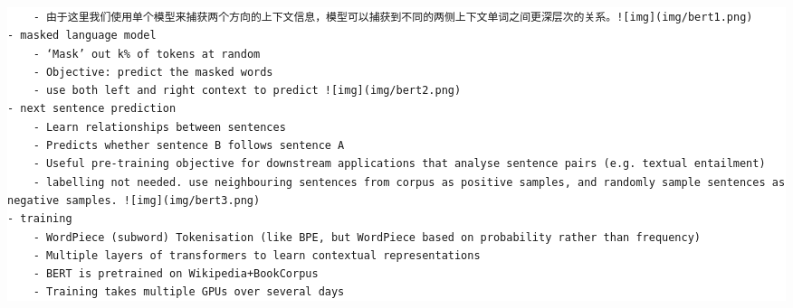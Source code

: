 		- 由于这里我们使用单个模型来捕获两个方向的上下文信息，模型可以捕获到不同的两侧上下文单词之间更深层次的关系。![img](img/bert1.png)
	- masked language model
		- ‘Mask’ out k% of tokens at random
		- Objective: predict the masked words 
		- use both left and right context to predict ![img](img/bert2.png)
	- next sentence prediction
		- Learn relationships between sentences
		- Predicts whether sentence B follows sentence A
		- Useful pre-training objective for downstream applications that analyse sentence pairs (e.g. textual entailment)
		- labelling not needed. use neighbouring sentences from corpus as positive samples, and randomly sample sentences as negative samples. ![img](img/bert3.png)
	- training
		- WordPiece (subword) Tokenisation (like BPE, but WordPiece based on probability rather than frequency)
		- Multiple layers of transformers to learn contextual representations
		- BERT is pretrained on Wikipedia+BookCorpus
		- Training takes multiple GPUs over several days